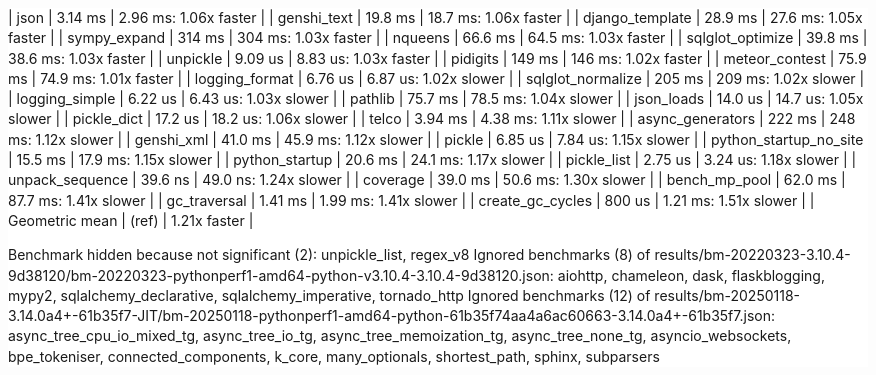 | json                     | 3.14 ms                                                     | 2.96 ms: 1.06x faster                                                       |
| genshi_text              | 19.8 ms                                                     | 18.7 ms: 1.06x faster                                                       |
| django_template          | 28.9 ms                                                     | 27.6 ms: 1.05x faster                                                       |
| sympy_expand             | 314 ms                                                      | 304 ms: 1.03x faster                                                        |
| nqueens                  | 66.6 ms                                                     | 64.5 ms: 1.03x faster                                                       |
| sqlglot_optimize         | 39.8 ms                                                     | 38.6 ms: 1.03x faster                                                       |
| unpickle                 | 9.09 us                                                     | 8.83 us: 1.03x faster                                                       |
| pidigits                 | 149 ms                                                      | 146 ms: 1.02x faster                                                        |
| meteor_contest           | 75.9 ms                                                     | 74.9 ms: 1.01x faster                                                       |
| logging_format           | 6.76 us                                                     | 6.87 us: 1.02x slower                                                       |
| sqlglot_normalize        | 205 ms                                                      | 209 ms: 1.02x slower                                                        |
| logging_simple           | 6.22 us                                                     | 6.43 us: 1.03x slower                                                       |
| pathlib                  | 75.7 ms                                                     | 78.5 ms: 1.04x slower                                                       |
| json_loads               | 14.0 us                                                     | 14.7 us: 1.05x slower                                                       |
| pickle_dict              | 17.2 us                                                     | 18.2 us: 1.06x slower                                                       |
| telco                    | 3.94 ms                                                     | 4.38 ms: 1.11x slower                                                       |
| async_generators         | 222 ms                                                      | 248 ms: 1.12x slower                                                        |
| genshi_xml               | 41.0 ms                                                     | 45.9 ms: 1.12x slower                                                       |
| pickle                   | 6.85 us                                                     | 7.84 us: 1.15x slower                                                       |
| python_startup_no_site   | 15.5 ms                                                     | 17.9 ms: 1.15x slower                                                       |
| python_startup           | 20.6 ms                                                     | 24.1 ms: 1.17x slower                                                       |
| pickle_list              | 2.75 us                                                     | 3.24 us: 1.18x slower                                                       |
| unpack_sequence          | 39.6 ns                                                     | 49.0 ns: 1.24x slower                                                       |
| coverage                 | 39.0 ms                                                     | 50.6 ms: 1.30x slower                                                       |
| bench_mp_pool            | 62.0 ms                                                     | 87.7 ms: 1.41x slower                                                       |
| gc_traversal             | 1.41 ms                                                     | 1.99 ms: 1.41x slower                                                       |
| create_gc_cycles         | 800 us                                                      | 1.21 ms: 1.51x slower                                                       |
| Geometric mean           | (ref)                                                       | 1.21x faster                                                                |

Benchmark hidden because not significant (2): unpickle_list, regex_v8
Ignored benchmarks (8) of results/bm-20220323-3.10.4-9d38120/bm-20220323-pythonperf1-amd64-python-v3.10.4-3.10.4-9d38120.json: aiohttp, chameleon, dask, flaskblogging, mypy2, sqlalchemy_declarative, sqlalchemy_imperative, tornado_http
Ignored benchmarks (12) of results/bm-20250118-3.14.0a4+-61b35f7-JIT/bm-20250118-pythonperf1-amd64-python-61b35f74aa4a6ac60663-3.14.0a4+-61b35f7.json: async_tree_cpu_io_mixed_tg, async_tree_io_tg, async_tree_memoization_tg, async_tree_none_tg, asyncio_websockets, bpe_tokeniser, connected_components, k_core, many_optionals, shortest_path, sphinx, subparsers
